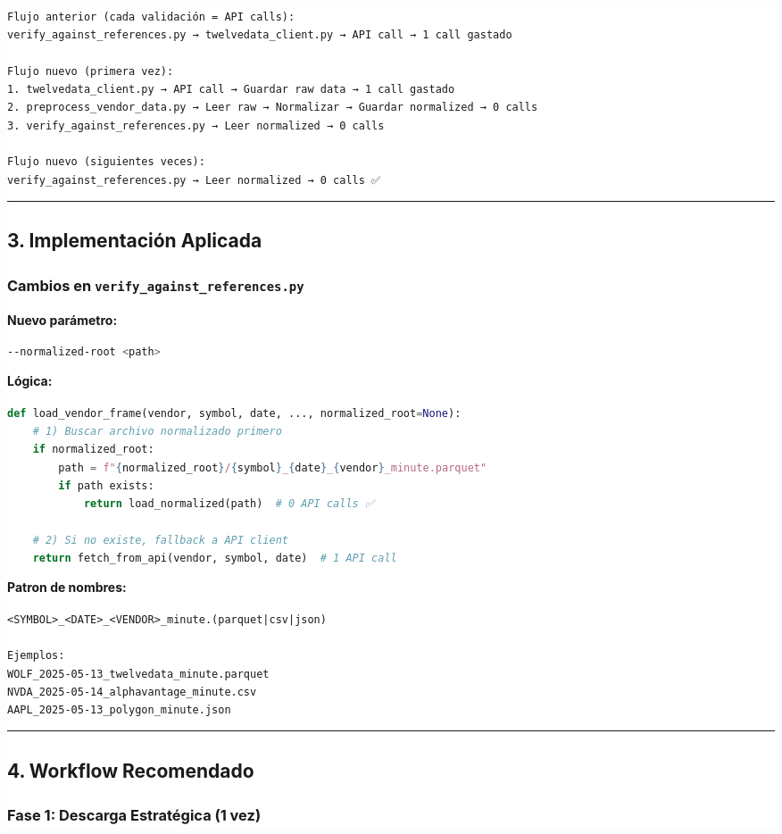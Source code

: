 ```
Flujo anterior (cada validación = API calls):
verify_against_references.py → twelvedata_client.py → API call → 1 call gastado

Flujo nuevo (primera vez):
1. twelvedata_client.py → API call → Guardar raw data → 1 call gastado
2. preprocess_vendor_data.py → Leer raw → Normalizar → Guardar normalized → 0 calls
3. verify_against_references.py → Leer normalized → 0 calls

Flujo nuevo (siguientes veces):
verify_against_references.py → Leer normalized → 0 calls ✅
```

---

## 3. Implementación Aplicada

### Cambios en `verify_against_references.py`

**Nuevo parámetro:**
```bash
--normalized-root <path>
```

**Lógica:**
```python
def load_vendor_frame(vendor, symbol, date, ..., normalized_root=None):
    # 1) Buscar archivo normalizado primero
    if normalized_root:
        path = f"{normalized_root}/{symbol}_{date}_{vendor}_minute.parquet"
        if path exists:
            return load_normalized(path)  # 0 API calls ✅

    # 2) Si no existe, fallback a API client
    return fetch_from_api(vendor, symbol, date)  # 1 API call
```

**Patron de nombres:**
```
<SYMBOL>_<DATE>_<VENDOR>_minute.(parquet|csv|json)

Ejemplos:
WOLF_2025-05-13_twelvedata_minute.parquet
NVDA_2025-05-14_alphavantage_minute.csv
AAPL_2025-05-13_polygon_minute.json
```

---

## 4. Workflow Recomendado

### Fase 1: Descarga Estratégica (1 vez)
